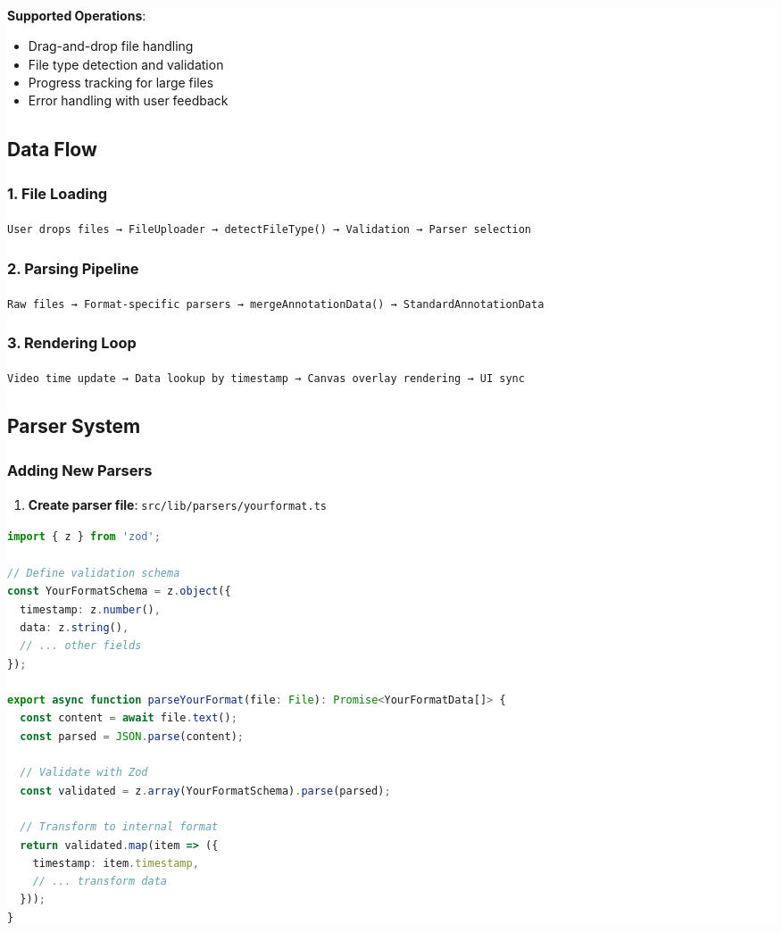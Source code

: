 **Supported Operations**:
- Drag-and-drop file handling
- File type detection and validation
- Progress tracking for large files
- Error handling with user feedback

## Data Flow

### 1. File Loading
```
User drops files → FileUploader → detectFileType() → Validation → Parser selection
```

### 2. Parsing Pipeline
```
Raw files → Format-specific parsers → mergeAnnotationData() → StandardAnnotationData
```

### 3. Rendering Loop
```
Video time update → Data lookup by timestamp → Canvas overlay rendering → UI sync
```

## Parser System

### Adding New Parsers

1. **Create parser file**: `src/lib/parsers/yourformat.ts`
```typescript
import { z } from 'zod';

// Define validation schema
const YourFormatSchema = z.object({
  timestamp: z.number(),
  data: z.string(),
  // ... other fields
});

export async function parseYourFormat(file: File): Promise<YourFormatData[]> {
  const content = await file.text();
  const parsed = JSON.parse(content);
  
  // Validate with Zod
  const validated = z.array(YourFormatSchema).parse(parsed);
  
  // Transform to internal format
  return validated.map(item => ({
    timestamp: item.timestamp,
    // ... transform data
  }));
}
```
